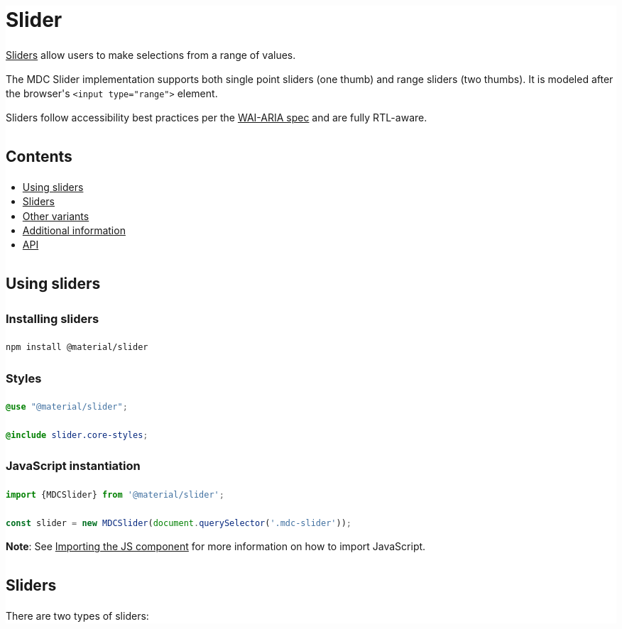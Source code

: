 

# Slider

[Sliders](https://material.io/components/sliders/) allow users to make
selections from a range of values.

The MDC Slider implementation supports both single point sliders (one thumb)
and range sliders (two thumbs). It is modeled after the browser's
`<input type="range">` element.

Sliders follow accessibility best practices per the [WAI-ARIA spec](https://www.w3.org/TR/wai-aria-practices/#slider)
and are fully RTL-aware.

## Contents

*   [Using sliders](#using-sliders)
*   [Sliders](#sliders)
*   [Other variants](#other-variants)
*   [Additional information](#additional-information)
*   [API](#api)

## Using sliders

### Installing sliders

```
npm install @material/slider
```

### Styles

```scss
@use "@material/slider";

@include slider.core-styles;
```

### JavaScript instantiation

```js
import {MDCSlider} from '@material/slider';

const slider = new MDCSlider(document.querySelector('.mdc-slider'));
```

**Note**: See [Importing the JS component](../../docs/importing-js.md) for more
information on how to import JavaScript.

## Sliders

There are two types of sliders:
